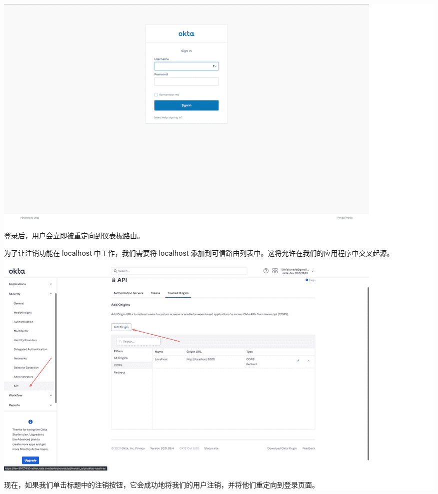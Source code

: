 ![Okta's Login Page For Users](img/a1f9f52f50d9db117dc8d6169a9447a0.png)

登录后，用户会立即被重定向到仪表板路由。

为了让注销功能在 localhost 中工作，我们需要将 localhost 添加到可信路由列表中。这将允许在我们的应用程序中交叉起源。

![Page To Add Trusted Routes](img/854590f07528524be5d88b68631b2f43.png)

现在，如果我们单击标题中的注销按钮，它会成功地将我们的用户注销，并将他们重定向到登录页面。
